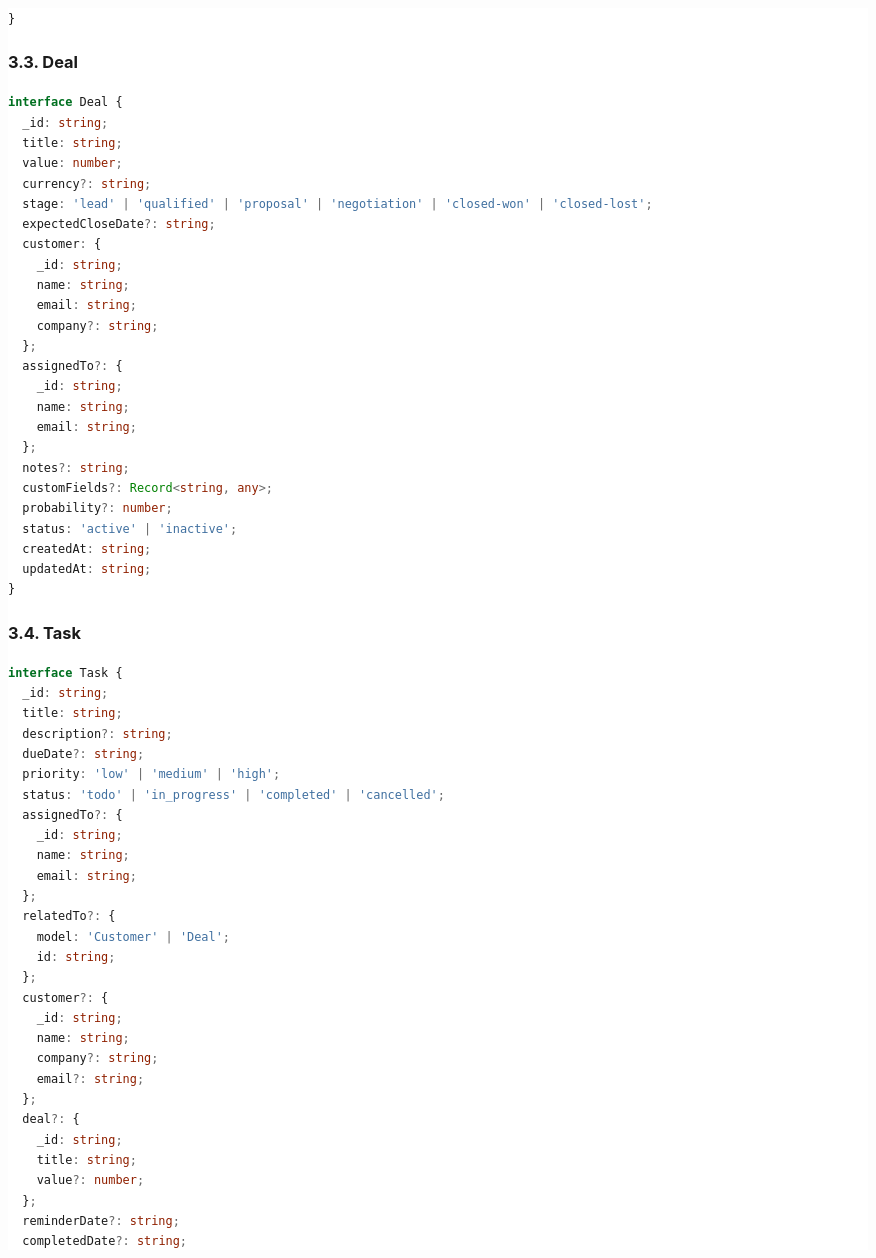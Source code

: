 ```typescript
}
```

### 3.3. Deal
```typescript
interface Deal {
  _id: string;
  title: string;
  value: number;
  currency?: string;
  stage: 'lead' | 'qualified' | 'proposal' | 'negotiation' | 'closed-won' | 'closed-lost';
  expectedCloseDate?: string;
  customer: {
    _id: string;
    name: string;
    email: string;
    company?: string;
  };
  assignedTo?: {
    _id: string;
    name: string;
    email: string;
  };
  notes?: string;
  customFields?: Record<string, any>;
  probability?: number;
  status: 'active' | 'inactive';
  createdAt: string;
  updatedAt: string;
}
```

### 3.4. Task
```typescript
interface Task {
  _id: string;
  title: string;
  description?: string;
  dueDate?: string;
  priority: 'low' | 'medium' | 'high';
  status: 'todo' | 'in_progress' | 'completed' | 'cancelled';
  assignedTo?: {
    _id: string;
    name: string;
    email: string;
  };
  relatedTo?: {
    model: 'Customer' | 'Deal';
    id: string;
  };
  customer?: {
    _id: string;
    name: string;
    company?: string;
    email?: string;
  };
  deal?: {
    _id: string;
    title: string;
    value?: number;
  };
  reminderDate?: string;
  completedDate?: string;
```